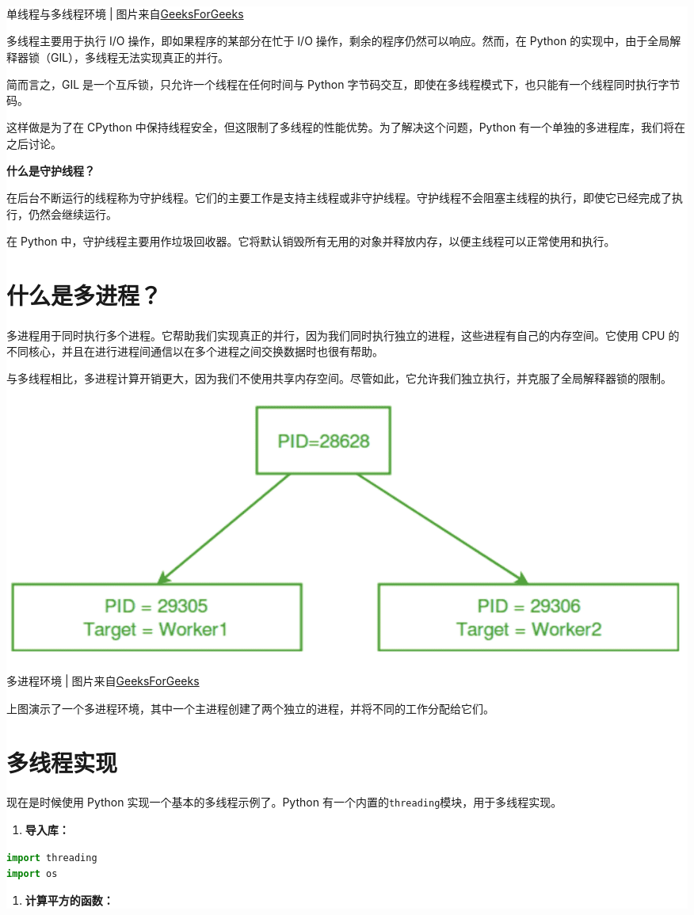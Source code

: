 单线程与多线程环境 | 图片来自[GeeksForGeeks](https://www.geeksforgeeks.org/multithreading-python-set-1/)

多线程主要用于执行 I/O 操作，即如果程序的某部分在忙于 I/O 操作，剩余的程序仍然可以响应。然而，在 Python 的实现中，由于全局解释器锁（GIL），多线程无法实现真正的并行。

简而言之，GIL 是一个互斥锁，只允许一个线程在任何时间与 Python 字节码交互，即使在多线程模式下，也只能有一个线程同时执行字节码。

这样做是为了在 CPython 中保持线程安全，但这限制了多线程的性能优势。为了解决这个问题，Python 有一个单独的多进程库，我们将在之后讨论。

**什么是守护线程？**

在后台不断运行的线程称为守护线程。它们的主要工作是支持主线程或非守护线程。守护线程不会阻塞主线程的执行，即使它已经完成了执行，仍然会继续运行。

在 Python 中，守护线程主要用作垃圾回收器。它将默认销毁所有无用的对象并释放内存，以便主线程可以正常使用和执行。

# 什么是多进程？

多进程用于同时执行多个进程。它帮助我们实现真正的并行，因为我们同时执行独立的进程，这些进程有自己的内存空间。它使用 CPU 的不同核心，并且在进行进程间通信以在多个进程之间交换数据时也很有帮助。

与多线程相比，多进程计算开销更大，因为我们不使用共享内存空间。尽管如此，它允许我们独立执行，并克服了全局解释器锁的限制。

![Python 中的多线程和多进程简介](img/7c416ec2fca38d97f879cfd44bbbb45c.png)

多进程环境 | 图片来自[GeeksForGeeks](https://www.geeksforgeeks.org/multiprocessing-python-set-1/)

上图演示了一个多进程环境，其中一个主进程创建了两个独立的进程，并将不同的工作分配给它们。

# 多线程实现

现在是时候使用 Python 实现一个基本的多线程示例了。Python 有一个内置的`threading`模块，用于多线程实现。

1.  **导入库：**

```py
import threading
import os
```

1.  **计算平方的函数：**
